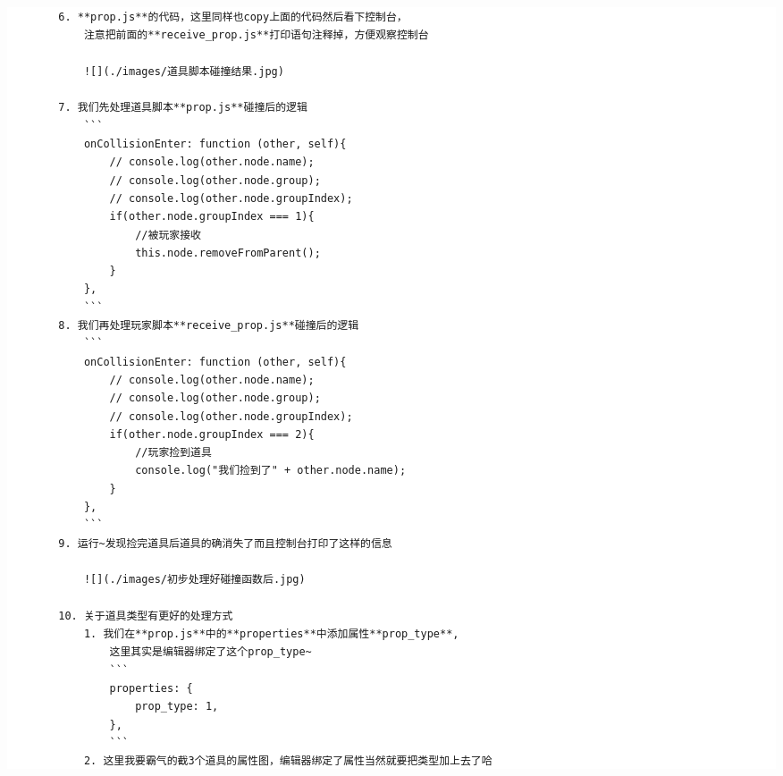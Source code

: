             6. **prop.js**的代码，这里同样也copy上面的代码然后看下控制台，
                注意把前面的**receive_prop.js**打印语句注释掉，方便观察控制台
                
                ![](./images/道具脚本碰撞结果.jpg)     
            
            7. 我们先处理道具脚本**prop.js**碰撞后的逻辑
                ```
                onCollisionEnter: function (other, self){
                    // console.log(other.node.name);
                    // console.log(other.node.group);
                    // console.log(other.node.groupIndex);
                    if(other.node.groupIndex === 1){
                        //被玩家接收
                        this.node.removeFromParent();
                    }
                },
                ```
            8. 我们再处理玩家脚本**receive_prop.js**碰撞后的逻辑    
                ```
                onCollisionEnter: function (other, self){
                    // console.log(other.node.name);
                    // console.log(other.node.group);
                    // console.log(other.node.groupIndex);
                    if(other.node.groupIndex === 2){
                        //玩家捡到道具
                        console.log("我们捡到了" + other.node.name);
                    }
                },
                ``` 
            9. 运行~发现捡完道具后道具的确消失了而且控制台打印了这样的信息
            
                ![](./images/初步处理好碰撞函数后.jpg) 
                
            10. 关于道具类型有更好的处理方式
                1. 我们在**prop.js**中的**properties**中添加属性**prop_type**,
                    这里其实是编辑器绑定了这个prop_type~ 
                    ```
                    properties: {
                        prop_type: 1,
                    },
                    ```  
                2. 这里我要霸气的截3个道具的属性图，编辑器绑定了属性当然就要把类型加上去了哈
                